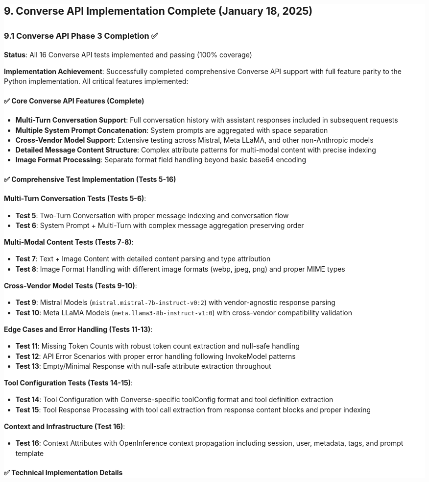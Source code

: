 ## 9. Converse API Implementation Complete (January 18, 2025)

### 9.1 Converse API Phase 3 Completion ✅
**Status**: All 16 Converse API tests implemented and passing (100% coverage)

**Implementation Achievement**: Successfully completed comprehensive Converse API support with full feature parity to the Python implementation. All critical features implemented:

#### ✅ **Core Converse API Features (Complete)**
- **Multi-Turn Conversation Support**: Full conversation history with assistant responses included in subsequent requests
- **Multiple System Prompt Concatenation**: System prompts are aggregated with space separation  
- **Cross-Vendor Model Support**: Extensive testing across Mistral, Meta LLaMA, and other non-Anthropic models
- **Detailed Message Content Structure**: Complex attribute patterns for multi-modal content with precise indexing
- **Image Format Processing**: Separate format field handling beyond basic base64 encoding

#### ✅ **Comprehensive Test Implementation (Tests 5-16)**

**Multi-Turn Conversation Tests (Tests 5-6)**:
- **Test 5**: Two-Turn Conversation with proper message indexing and conversation flow
- **Test 6**: System Prompt + Multi-Turn with complex message aggregation preserving order

**Multi-Modal Content Tests (Tests 7-8)**:
- **Test 7**: Text + Image Content with detailed content parsing and type attribution
- **Test 8**: Image Format Handling with different image formats (webp, jpeg, png) and proper MIME types

**Cross-Vendor Model Tests (Tests 9-10)**:
- **Test 9**: Mistral Models (`mistral.mistral-7b-instruct-v0:2`) with vendor-agnostic response parsing
- **Test 10**: Meta LLaMA Models (`meta.llama3-8b-instruct-v1:0`) with cross-vendor compatibility validation

**Edge Cases and Error Handling (Tests 11-13)**:
- **Test 11**: Missing Token Counts with robust token count extraction and null-safe handling
- **Test 12**: API Error Scenarios with proper error handling following InvokeModel patterns
- **Test 13**: Empty/Minimal Response with null-safe attribute extraction throughout

**Tool Configuration Tests (Tests 14-15)**:
- **Test 14**: Tool Configuration with Converse-specific toolConfig format and tool definition extraction
- **Test 15**: Tool Response Processing with tool call extraction from response content blocks and proper indexing

**Context and Infrastructure (Test 16)**:
- **Test 16**: Context Attributes with OpenInference context propagation including session, user, metadata, tags, and prompt template

#### ✅ **Technical Implementation Details**
